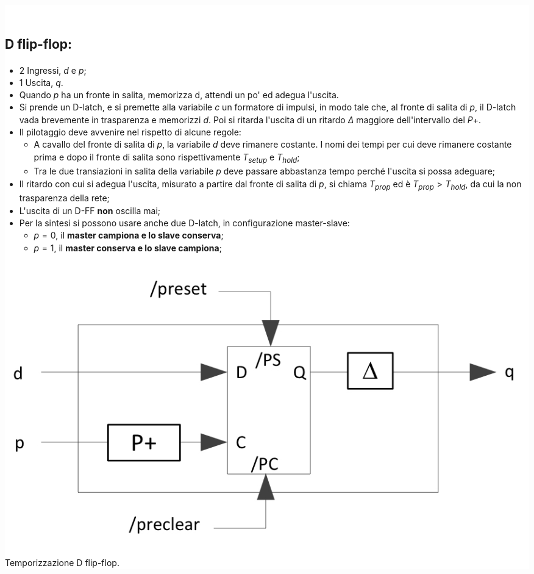 <br>

## **D flip-flop**:

- $2$ Ingressi, $d$ e $p$;
- $1$ Uscita, $q$.
- Quando $p$ ha un fronte in salita, memorizza d, attendi un po' ed adegua l'uscita.
- Si prende un D-latch, e si premette alla variabile $c$ un formatore di impulsi, in modo tale che, al fronte di salita di $p$, il D-latch vada brevemente in trasparenza e memorizzi $d$. Poi si ritarda l'uscita di un ritardo $\Delta$ maggiore dell'intervallo del $P+$.
- Il pilotaggio deve avvenire nel rispetto di alcune regole:
  - A cavallo del fronte di salita di $p$, la variabile $d$ deve rimanere costante. I nomi dei tempi per cui deve rimanere costante prima e dopo il fronte di salita sono rispettivamente $T_{setup}$ e $T_{hold}$;
  - Tra le due transiazioni in salita della variabile $p$ deve passare abbastanza tempo perché l'uscita si possa adeguare;
- Il ritardo con cui si adegua l'uscita, misurato a partire dal fronte di salita di $p$, si chiama $T_{prop}$ ed è $T_{prop} > T_{hold}$, da cui la non trasparenza della rete;
- L'uscita di un D-FF **non** oscilla mai;
- Per la sintesi si possono usare anche due D-latch, in configurazione master-slave:
  - $p = 0$, il **master campiona e lo slave conserva**;
  - $p = 1$, il **master conserva e lo slave campiona**;

![D flip-flop](img/8.png)

Temporizzazione D flip-flop.

